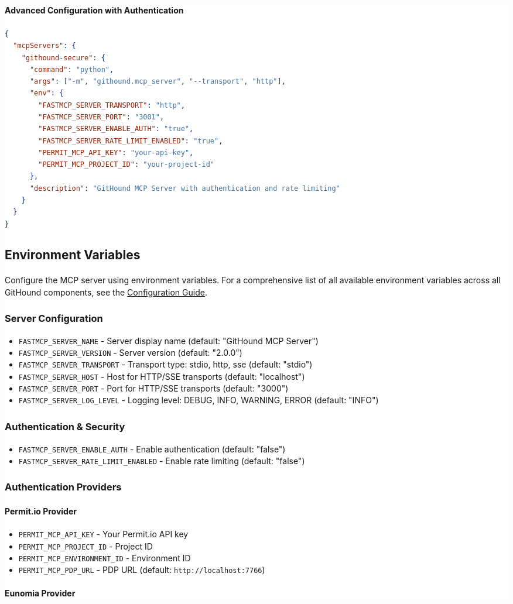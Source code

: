 #### Advanced Configuration with Authentication

```json
{
  "mcpServers": {
    "githound-secure": {
      "command": "python",
      "args": ["-m", "githound.mcp_server", "--transport", "http"],
      "env": {
        "FASTMCP_SERVER_TRANSPORT": "http",
        "FASTMCP_SERVER_PORT": "3001",
        "FASTMCP_SERVER_ENABLE_AUTH": "true",
        "FASTMCP_SERVER_RATE_LIMIT_ENABLED": "true",
        "PERMIT_MCP_API_KEY": "your-api-key",
        "PERMIT_MCP_PROJECT_ID": "your-project-id"
      },
      "description": "GitHound MCP Server with authentication and rate limiting"
    }
  }
}
```

## Environment Variables

Configure the MCP server using environment variables. For a comprehensive list of all available environment variables across all GitHound components, see the [Configuration Guide](../getting-started/configuration.md).

### Server Configuration

- `FASTMCP_SERVER_NAME` - Server display name (default: "GitHound MCP Server")
- `FASTMCP_SERVER_VERSION` - Server version (default: "2.0.0")
- `FASTMCP_SERVER_TRANSPORT` - Transport type: stdio, http, sse (default: "stdio")
- `FASTMCP_SERVER_HOST` - Host for HTTP/SSE transports (default: "localhost")
- `FASTMCP_SERVER_PORT` - Port for HTTP/SSE transports (default: "3000")
- `FASTMCP_SERVER_LOG_LEVEL` - Logging level: DEBUG, INFO, WARNING, ERROR (default: "INFO")

### Authentication & Security

- `FASTMCP_SERVER_ENABLE_AUTH` - Enable authentication (default: "false")
- `FASTMCP_SERVER_RATE_LIMIT_ENABLED` - Enable rate limiting (default: "false")

### Authentication Providers

#### Permit.io Provider

- `PERMIT_MCP_API_KEY` - Your Permit.io API key
- `PERMIT_MCP_PROJECT_ID` - Project ID
- `PERMIT_MCP_ENVIRONMENT_ID` - Environment ID
- `PERMIT_MCP_PDP_URL` - PDP URL (default: `http://localhost:7766`)

#### Eunomia Provider
